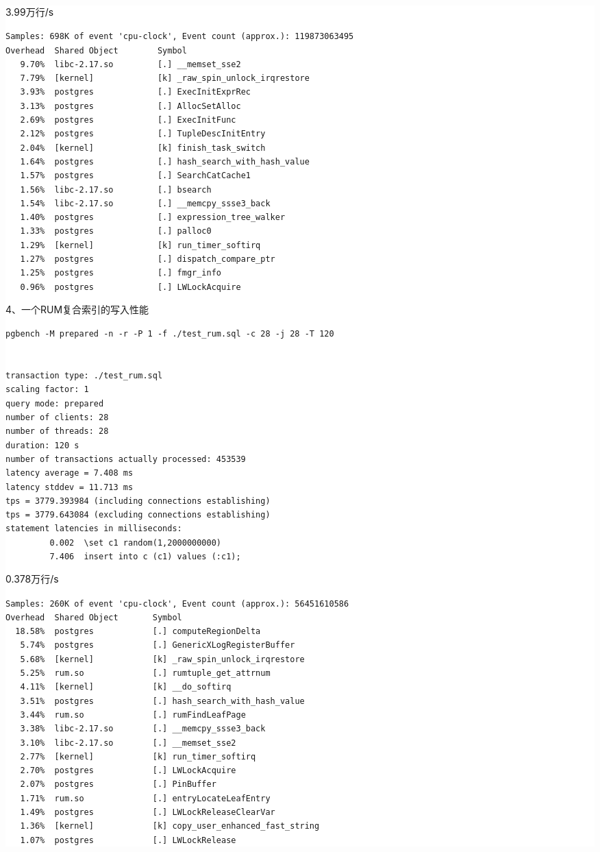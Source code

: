 3.99万行/s  
  
```  
Samples: 698K of event 'cpu-clock', Event count (approx.): 119873063495   
Overhead  Shared Object        Symbol                                     
   9.70%  libc-2.17.so         [.] __memset_sse2                          
   7.79%  [kernel]             [k] _raw_spin_unlock_irqrestore            
   3.93%  postgres             [.] ExecInitExprRec                        
   3.13%  postgres             [.] AllocSetAlloc                          
   2.69%  postgres             [.] ExecInitFunc                           
   2.12%  postgres             [.] TupleDescInitEntry                     
   2.04%  [kernel]             [k] finish_task_switch                     
   1.64%  postgres             [.] hash_search_with_hash_value            
   1.57%  postgres             [.] SearchCatCache1                        
   1.56%  libc-2.17.so         [.] bsearch                                
   1.54%  libc-2.17.so         [.] __memcpy_ssse3_back                    
   1.40%  postgres             [.] expression_tree_walker                 
   1.33%  postgres             [.] palloc0                                
   1.29%  [kernel]             [k] run_timer_softirq                      
   1.27%  postgres             [.] dispatch_compare_ptr                   
   1.25%  postgres             [.] fmgr_info                              
   0.96%  postgres             [.] LWLockAcquire                   
```  
  
4、一个RUM复合索引的写入性能  
  
```  
pgbench -M prepared -n -r -P 1 -f ./test_rum.sql -c 28 -j 28 -T 120  
  
  
transaction type: ./test_rum.sql  
scaling factor: 1  
query mode: prepared  
number of clients: 28  
number of threads: 28  
duration: 120 s  
number of transactions actually processed: 453539  
latency average = 7.408 ms  
latency stddev = 11.713 ms  
tps = 3779.393984 (including connections establishing)  
tps = 3779.643084 (excluding connections establishing)  
statement latencies in milliseconds:  
         0.002  \set c1 random(1,2000000000)  
         7.406  insert into c (c1) values (:c1);  
```  
  
0.378万行/s  
  
```  
Samples: 260K of event 'cpu-clock', Event count (approx.): 56451610586   
Overhead  Shared Object       Symbol                                     
  18.58%  postgres            [.] computeRegionDelta                     
   5.74%  postgres            [.] GenericXLogRegisterBuffer              
   5.68%  [kernel]            [k] _raw_spin_unlock_irqrestore            
   5.25%  rum.so              [.] rumtuple_get_attrnum                   
   4.11%  [kernel]            [k] __do_softirq                           
   3.51%  postgres            [.] hash_search_with_hash_value            
   3.44%  rum.so              [.] rumFindLeafPage                        
   3.38%  libc-2.17.so        [.] __memcpy_ssse3_back                    
   3.10%  libc-2.17.so        [.] __memset_sse2                          
   2.77%  [kernel]            [k] run_timer_softirq                      
   2.70%  postgres            [.] LWLockAcquire                          
   2.07%  postgres            [.] PinBuffer                              
   1.71%  rum.so              [.] entryLocateLeafEntry                   
   1.49%  postgres            [.] LWLockReleaseClearVar                  
   1.36%  [kernel]            [k] copy_user_enhanced_fast_string         
   1.07%  postgres            [.] LWLockRelease                          
```